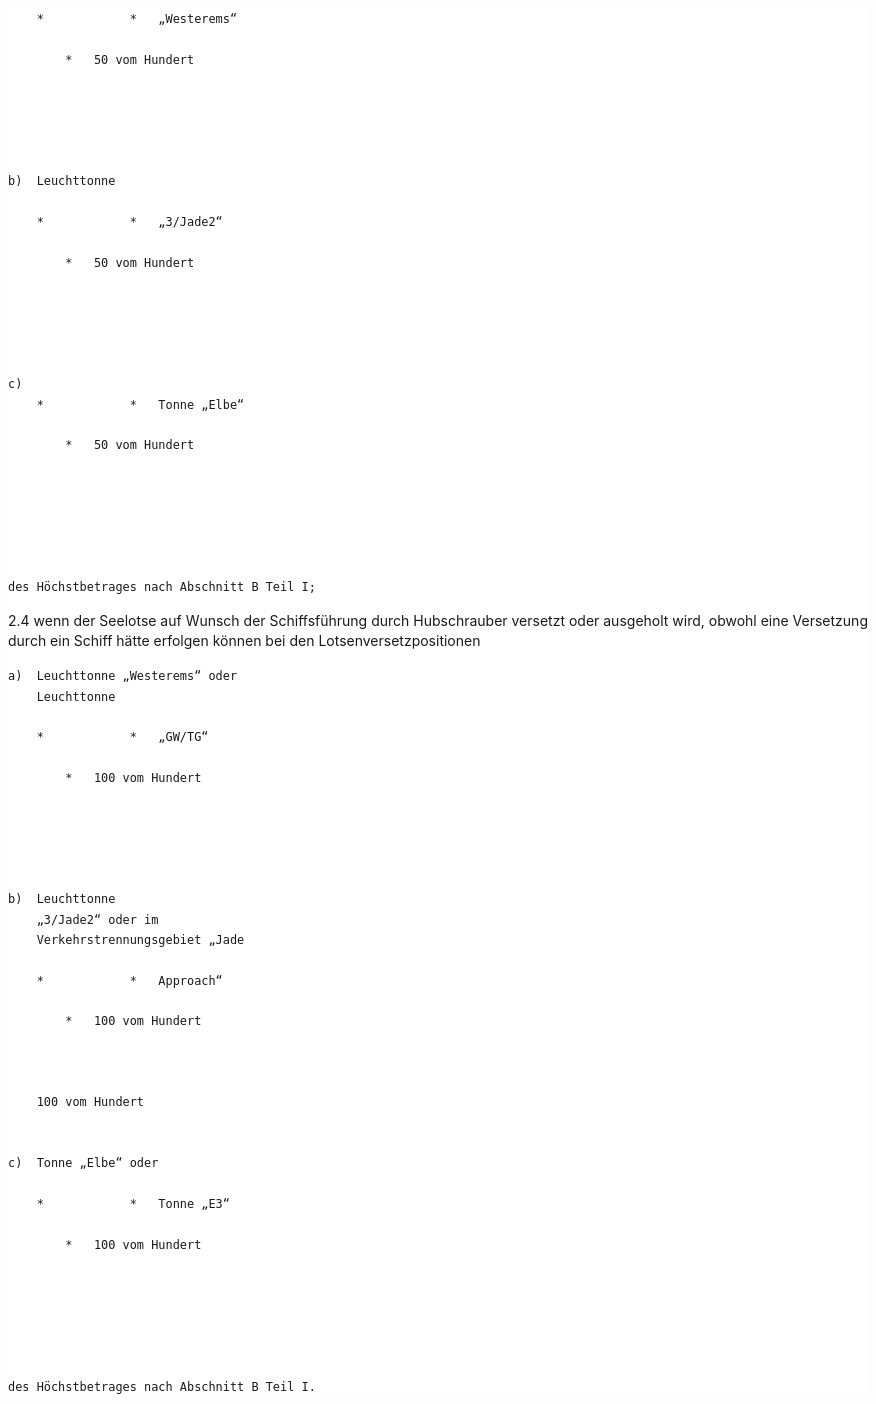         *            *   „Westerems“

            *   50 vom Hundert





    b)  Leuchttonne

        *            *   „3/Jade2“

            *   50 vom Hundert





    c)
        *            *   Tonne „Elbe“

            *   50 vom Hundert






    des Höchstbetrages nach Abschnitt B Teil I;


2.4 wenn der Seelotse auf Wunsch der Schiffsführung durch Hubschrauber
    versetzt oder ausgeholt wird, obwohl eine Versetzung durch ein Schiff
    hätte erfolgen können bei den Lotsenversetzpositionen

    a)  Leuchttonne „Westerems“ oder
        Leuchttonne

        *            *   „GW/TG“

            *   100 vom Hundert





    b)  Leuchttonne
        „3/Jade2“ oder im
        Verkehrstrennungsgebiet „Jade

        *            *   Approach“

            *   100 vom Hundert



        100 vom Hundert


    c)  Tonne „Elbe“ oder

        *            *   Tonne „E3“

            *   100 vom Hundert






    des Höchstbetrages nach Abschnitt B Teil I.
